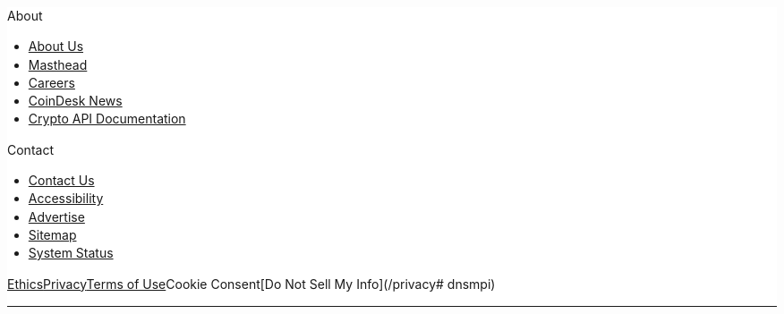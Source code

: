 About

  * [About Us](/about)
  * [Masthead](/masthead)
  * [Careers](https://bullish.wd3.myworkdayjobs.com/CoinDesk)
  * [CoinDesk News](/coindesk-news)
  * [Crypto API Documentation](https://developers.coindesk.com/documentation/data-api/introduction)

Contact

  * [Contact Us](/contact-us)
  * [Accessibility](/accessibility-help)
  * [Advertise](/advertise)
  * [](/es/sitemap)[](/uk/sitemap)[](/ru/sitemap)[](/fil/sitemap)[](/it/sitemap)[](/fr/sitemap)[](/pt-br/sitemap)[Sitemap](/sitemap)
  * [System Status](https://status.coindesk.com)

[Ethics](/ethics)[Privacy](/privacy)[Terms of Use](/terms)Cookie Consent[Do Not Sell My Info](/privacy# dnsmpi)

* * *

[](https://apps.apple.com/us/app/coindesk-crypto-bitcoin-news/id6502816903)[](https://play.google.com/store/apps/details?id=com.coindesk.mobile)